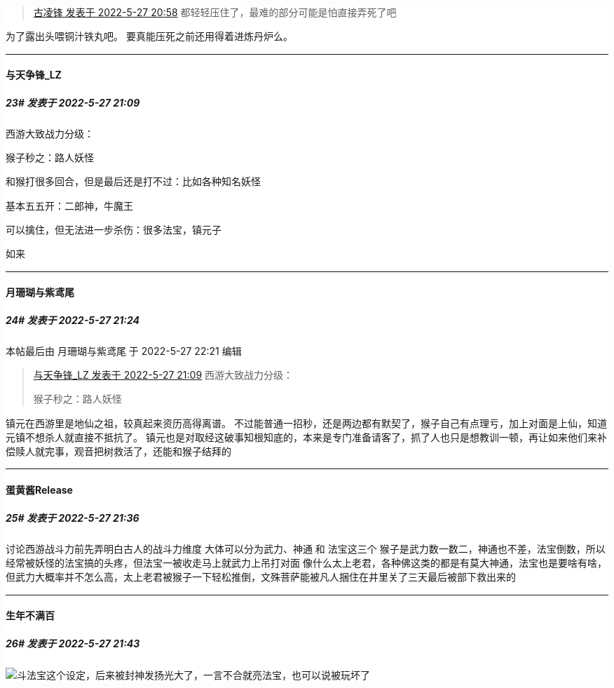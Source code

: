 <blockquote><a href="httphttps://bbs.saraba1st.com/2b/forum.php?mod=redirect&amp;goto=findpost&amp;pid=56019431&amp;ptid=2071791" target="_blank">古凌锋 发表于 2022-5-27 20:58</a>
都轻轻压住了，最难的部分可能是怕直接弄死了吧</blockquote>
为了露出头喂铜汁铁丸吧。
要真能压死之前还用得着进炼丹炉么。

*****

####  与天争锋_LZ  
##### 23#       发表于 2022-5-27 21:09

西游大致战力分级：

猴子秒之：路人妖怪

和猴打很多回合，但是最后还是打不过：比如各种知名妖怪

基本五五开：二郎神，牛魔王

可以擒住，但无法进一步杀伤：很多法宝，镇元子

如来

*****

####  月珊瑚与紫鸢尾  
##### 24#       发表于 2022-5-27 21:24

 本帖最后由 月珊瑚与紫鸢尾 于 2022-5-27 22:21 编辑 
<blockquote><a href="httphttps://bbs.saraba1st.com/2b/forum.php?mod=redirect&amp;goto=findpost&amp;pid=56019631&amp;ptid=2071791" target="_blank">与天争锋_LZ 发表于 2022-5-27 21:09</a>
西游大致战力分级：

猴子秒之：路人妖怪</blockquote>
镇元在西游里是地仙之祖，较真起来资历高得离谱。
不过能普通一招秒，还是两边都有默契了，猴子自己有点理亏，加上对面是上仙，知道元镇不想杀人就直接不抵抗了。
镇元也是对取经这破事知根知底的，本来是专门准备请客了，抓了人也只是想教训一顿，再让如来他们来补偿赎人就完事，观音把树救活了，还能和猴子结拜的

*****

####  蛋黄酱Release  
##### 25#       发表于 2022-5-27 21:36

讨论西游战斗力前先弄明白古人的战斗力维度
大体可以分为武力、神通 和 法宝这三个
猴子是武力数一数二，神通也不差，法宝倒数，所以经常被妖怪的法宝搞的头疼，但法宝一被收走马上就武力上吊打对面
像什么太上老君，各种佛这类的都是有莫大神通，法宝也是要啥有啥，但武力大概率并不怎么高，太上老君被猴子一下轻松推倒，文殊菩萨能被凡人捆住在井里关了三天最后被部下救出来的

*****

####  生年不满百  
##### 26#       发表于 2022-5-27 21:43

<img src="https://static.saraba1st.com/image/smiley/face2017/067.png" referrerpolicy="no-referrer">斗法宝这个设定，后来被封神发扬光大了，一言不合就亮法宝，也可以说被玩坏了
